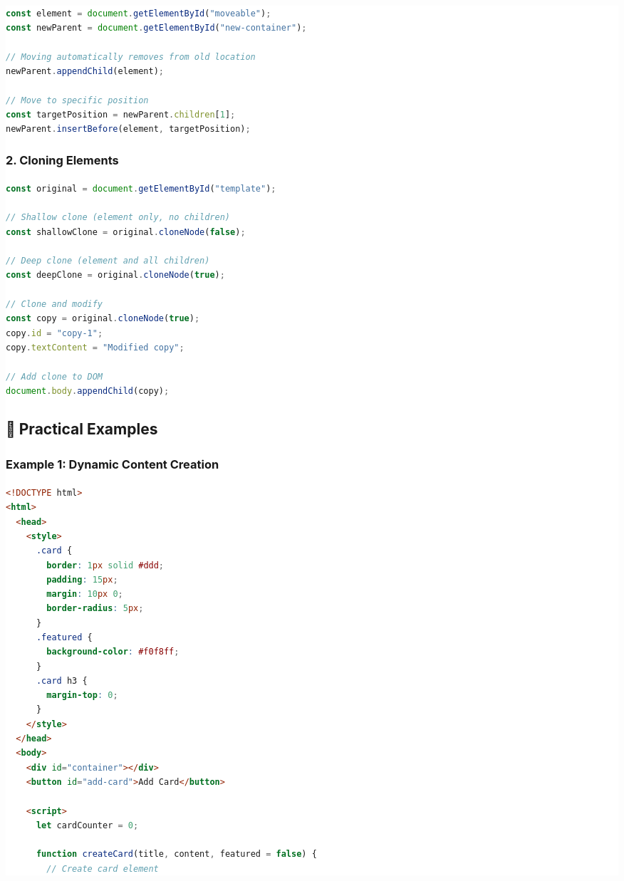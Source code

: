 ```javascript
const element = document.getElementById("moveable");
const newParent = document.getElementById("new-container");

// Moving automatically removes from old location
newParent.appendChild(element);

// Move to specific position
const targetPosition = newParent.children[1];
newParent.insertBefore(element, targetPosition);
```

### 2. Cloning Elements

```javascript
const original = document.getElementById("template");

// Shallow clone (element only, no children)
const shallowClone = original.cloneNode(false);

// Deep clone (element and all children)
const deepClone = original.cloneNode(true);

// Clone and modify
const copy = original.cloneNode(true);
copy.id = "copy-1";
copy.textContent = "Modified copy";

// Add clone to DOM
document.body.appendChild(copy);
```

## 🎯 Practical Examples

### Example 1: Dynamic Content Creation

```html
<!DOCTYPE html>
<html>
  <head>
    <style>
      .card {
        border: 1px solid #ddd;
        padding: 15px;
        margin: 10px 0;
        border-radius: 5px;
      }
      .featured {
        background-color: #f0f8ff;
      }
      .card h3 {
        margin-top: 0;
      }
    </style>
  </head>
  <body>
    <div id="container"></div>
    <button id="add-card">Add Card</button>

    <script>
      let cardCounter = 0;

      function createCard(title, content, featured = false) {
        // Create card element
```